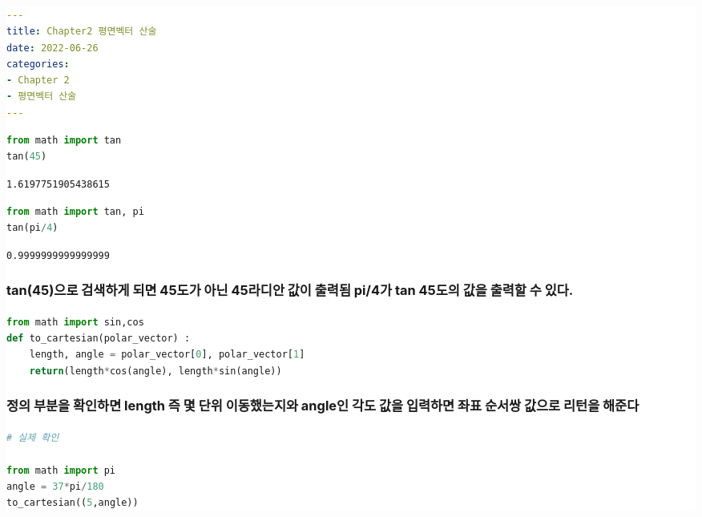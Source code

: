 ```yaml
---
title: Chapter2 평면벡터 산술
date: 2022-06-26
categories:
- Chapter 2
- 평면벡터 산술
---
```




```python
from math import tan
tan(45)
```




    1.6197751905438615




```python
from math import tan, pi
tan(pi/4)
```




    0.9999999999999999



### tan(45)으로 검색하게 되면 45도가 아닌 45라디안 값이 출력됨 pi/4가 tan 45도의 값을 출력할 수 있다.


```python
from math import sin,cos
def to_cartesian(polar_vector) :
    length, angle = polar_vector[0], polar_vector[1]
    return(length*cos(angle), length*sin(angle))
```

### 정의 부분을 확인하면 length 즉 몇 단위 이동했는지와 angle인 각도 값을 입력하면 좌표 순서쌍 값으로 리턴을 해준다


```python
# 실제 확인

from math import pi
angle = 37*pi/180
to_cartesian((5,angle))
```



